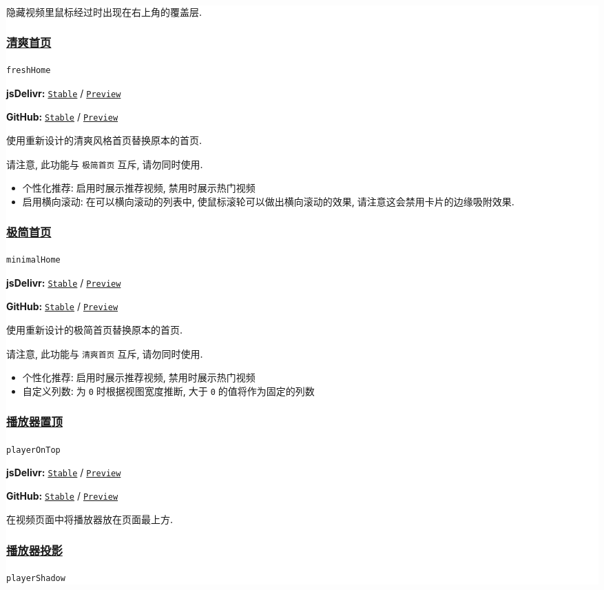 隐藏视频里鼠标经过时出现在右上角的覆盖层.

### [清爽首页](../../registry/dist/components/style/home-redesign/fresh.js)
`freshHome`

**jsDelivr:** [`Stable`](https://fastly.jsdelivr.net/gh/the1812/Bilibili-Evolved@master/registry/dist/components/style/home-redesign/fresh.js) / [`Preview`](https://fastly.jsdelivr.net/gh/the1812/Bilibili-Evolved@preview/registry/dist/components/style/home-redesign/fresh.js)

**GitHub:** [`Stable`](https://raw.githubusercontent.com/the1812/Bilibili-Evolved/master/registry/dist/components/style/home-redesign/fresh.js) / [`Preview`](https://raw.githubusercontent.com/the1812/Bilibili-Evolved/preview/registry/dist/components/style/home-redesign/fresh.js)

使用重新设计的清爽风格首页替换原本的首页.

请注意, 此功能与 `极简首页` 互斥, 请勿同时使用.

- 个性化推荐: 启用时展示推荐视频, 禁用时展示热门视频
- 启用横向滚动: 在可以横向滚动的列表中, 使鼠标滚轮可以做出横向滚动的效果, 请注意这会禁用卡片的边缘吸附效果.

### [极简首页](../../registry/dist/components/style/home-redesign/minimal.js)
`minimalHome`

**jsDelivr:** [`Stable`](https://fastly.jsdelivr.net/gh/the1812/Bilibili-Evolved@master/registry/dist/components/style/home-redesign/minimal.js) / [`Preview`](https://fastly.jsdelivr.net/gh/the1812/Bilibili-Evolved@preview/registry/dist/components/style/home-redesign/minimal.js)

**GitHub:** [`Stable`](https://raw.githubusercontent.com/the1812/Bilibili-Evolved/master/registry/dist/components/style/home-redesign/minimal.js) / [`Preview`](https://raw.githubusercontent.com/the1812/Bilibili-Evolved/preview/registry/dist/components/style/home-redesign/minimal.js)

使用重新设计的极简首页替换原本的首页.

请注意, 此功能与 `清爽首页` 互斥, 请勿同时使用.

- 个性化推荐: 启用时展示推荐视频, 禁用时展示热门视频
- 自定义列数: 为 `0` 时根据视图宽度推断, 大于 `0` 的值将作为固定的列数

### [播放器置顶](../../registry/dist/components/style/player-on-top.js)
`playerOnTop`

**jsDelivr:** [`Stable`](https://fastly.jsdelivr.net/gh/the1812/Bilibili-Evolved@master/registry/dist/components/style/player-on-top.js) / [`Preview`](https://fastly.jsdelivr.net/gh/the1812/Bilibili-Evolved@preview/registry/dist/components/style/player-on-top.js)

**GitHub:** [`Stable`](https://raw.githubusercontent.com/the1812/Bilibili-Evolved/master/registry/dist/components/style/player-on-top.js) / [`Preview`](https://raw.githubusercontent.com/the1812/Bilibili-Evolved/preview/registry/dist/components/style/player-on-top.js)

在视频页面中将播放器放在页面最上方.

### [播放器投影](../../registry/dist/components/style/player-shadow.js)
`playerShadow`
